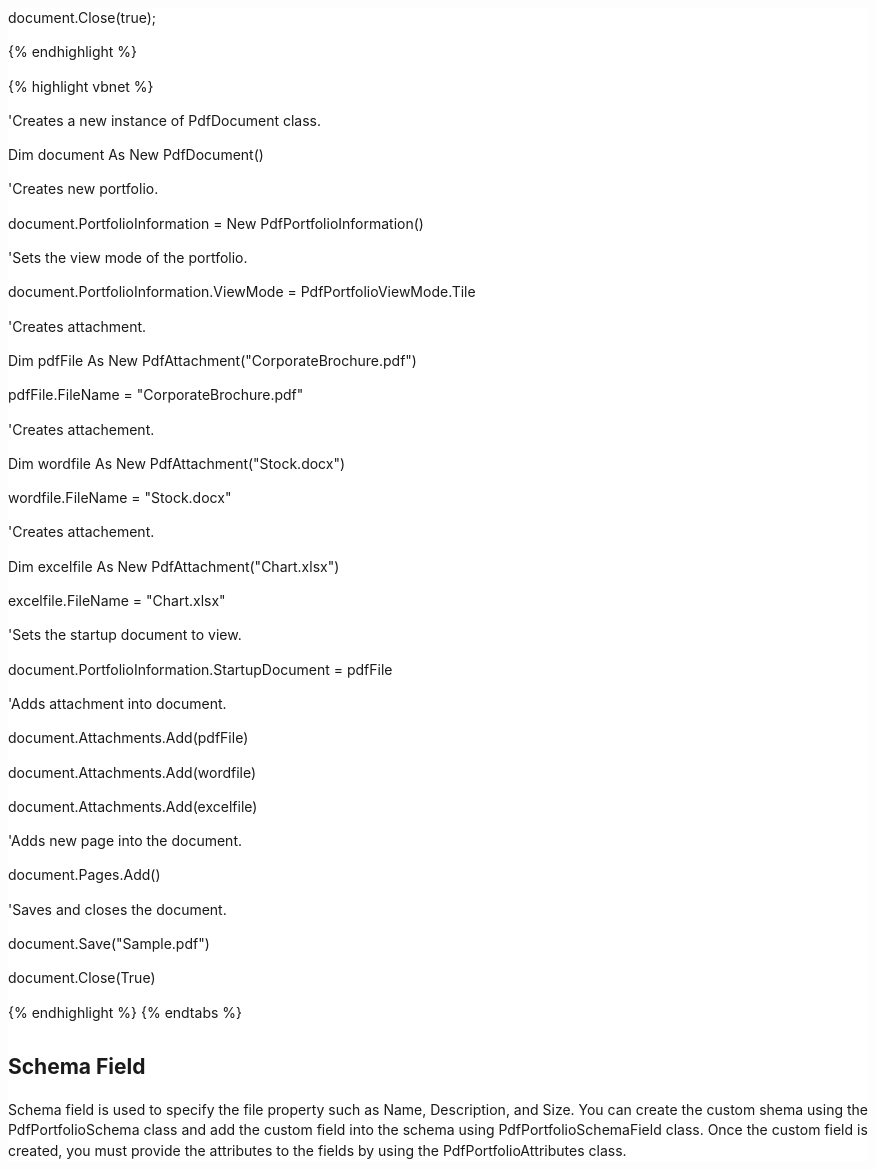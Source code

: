 document.Close(true);

{% endhighlight %}

{% highlight vbnet %}

'Creates a new instance of PdfDocument class.

Dim document As New PdfDocument()

'Creates new portfolio.

document.PortfolioInformation = New PdfPortfolioInformation()

'Sets the view mode of the portfolio.

document.PortfolioInformation.ViewMode = PdfPortfolioViewMode.Tile

'Creates attachment.

Dim pdfFile As New PdfAttachment("CorporateBrochure.pdf")

pdfFile.FileName = "CorporateBrochure.pdf"

'Creates attachement.

Dim wordfile As New PdfAttachment("Stock.docx")

wordfile.FileName = "Stock.docx"

'Creates attachement.

Dim excelfile As New PdfAttachment("Chart.xlsx")

excelfile.FileName = "Chart.xlsx"

'Sets the startup document to view.

document.PortfolioInformation.StartupDocument = pdfFile

'Adds attachment into document.

document.Attachments.Add(pdfFile)

document.Attachments.Add(wordfile)

document.Attachments.Add(excelfile)

'Adds new page into the document.

document.Pages.Add()

'Saves and closes the document.

document.Save("Sample.pdf")

document.Close(True)

{% endhighlight %}
{% endtabs %} 

## Schema Field

Schema field is used to specify the file property such as Name, Description, and Size. You can create the custom shema using the PdfPortfolioSchema class and add the custom field into the schema using PdfPortfolioSchemaField class. Once the custom field is created, you must provide the attributes to the fields by using the PdfPortfolioAttributes class.
